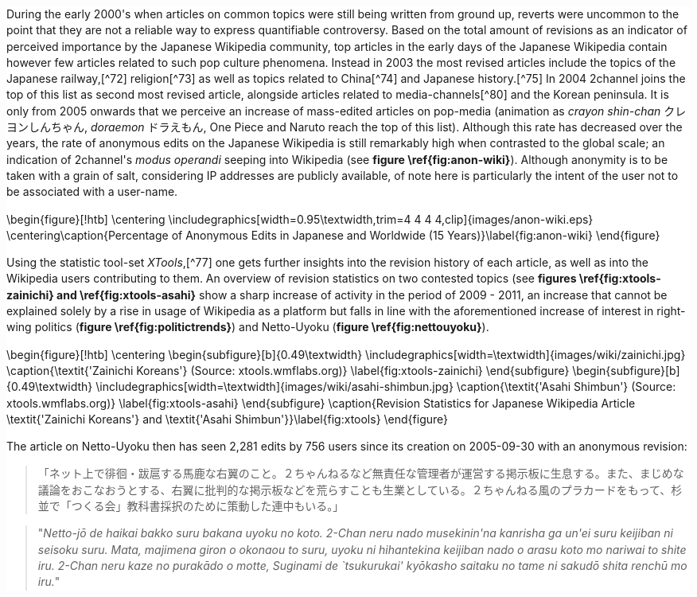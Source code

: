 During the early 2000's when articles on common topics were still being written from ground up, reverts were uncommon to the point that they are not a reliable way to express quantifiable controversy. Based on the total amount of revisions as an indicator of perceived importance by the Japanese Wikipedia community, top articles in the early days of the Japanese Wikipedia contain however few articles related to such pop culture phenomena. Instead in 2003 the most revised articles include the topics of the Japanese railway,[^72] religion[^73] as well as topics related to China[^74] and Japanese history.[^75] In 2004 2channel joins the top of this list as second most revised article, alongside articles related to media-channels[^80] and the Korean peninsula. It is only from 2005 onwards that we perceive an increase of mass-edited articles on pop-media (animation as *crayon shin-chan* クレヨンしんちゃん, *doraemon* ドラえもん, One Piece and Naruto reach the top of this list). Although this rate has decreased over the years, the rate of anonymous edits on the Japanese Wikipedia is still remarkably high when contrasted to the global scale; an indication of 2channel's *modus operandi* seeping into Wikipedia (see **figure \ref{fig:anon-wiki}**). Although anonymity is to be taken with a grain of salt, considering IP addresses are publicly available, of note here is particularly the intent of the user not to be associated with a user-name. 

\begin{figure}[!htb]
 \centering
 \includegraphics[width=0.95\textwidth,trim=4 4 4 4,clip]{images/anon-wiki.eps}
 \centering\caption{Percentage of Anonymous Edits in Japanese and Worldwide (15 Years)}\label{fig:anon-wiki}
\end{figure}

Using the statistic tool-set *XTools*,[^77] one gets further insights into the revision history of each article, as well as into the Wikipedia users contributing to them. An overview of revision statistics on two contested topics (see **figures \ref{fig:xtools-zainichi} and \ref{fig:xtools-asahi}** show a sharp increase of activity in the period of 2009 - 2011, an increase that cannot be explained solely by a rise in usage of Wikipedia as a platform but falls in line with the aforementioned increase of interest in right-wing politics (**figure \ref{fig:politictrends}**) and Netto-Uyoku (**figure \ref{fig:nettouyoku}**).

\begin{figure}[!htb]
 \centering
 \begin{subfigure}[b]{0.49\textwidth}
  \includegraphics[width=\textwidth]{images/wiki/zainichi.jpg}
  \caption{\textit{'Zainichi Koreans'} (Source: xtools.wmflabs.org)}
  \label{fig:xtools-zainichi}
 \end{subfigure}
  \begin{subfigure}[b]{0.49\textwidth}
  \includegraphics[width=\textwidth]{images/wiki/asahi-shimbun.jpg}
  \caption{\textit{'Asahi Shimbun'} (Source: xtools.wmflabs.org)}
  \label{fig:xtools-asahi}
 \end{subfigure}
 \caption{Revision Statistics for Japanese Wikipedia Article \textit{'Zainichi Koreans'} and \textit{'Asahi Shimbun'}}\label{fig:xtools}
\end{figure}

The article on Netto-Uyoku then has seen 2,281 edits by 756 users since its creation on 2005-09-30 with an anonymous revision: 

>「ネット上で徘徊・跋扈する馬鹿な右翼のこと。２ちゃんねるなど無責任な管理者が運営する掲示板に生息する。また、まじめな議論をおこなおうとする、右翼に批判的な掲示板などを荒らすことも生業としている。２ちゃんねる風のプラカードをもって、杉並で「つくる会」教科書採択のために策動した連中もいる。」

>"*Netto-jō de haikai bakko suru bakana uyoku no koto. 2-Chan neru nado musekinin'na kanrisha ga un'ei suru keijiban ni seisoku suru. Mata, majimena giron o okonaou to suru, uyoku ni hihantekina keijiban nado o arasu koto mo nariwai to shite iru. 2-Chan neru kaze no purakādo o motte, Suginami de `tsukurukai' kyōkasho saitaku no tame ni sakudō shita renchū mo iru.*"
